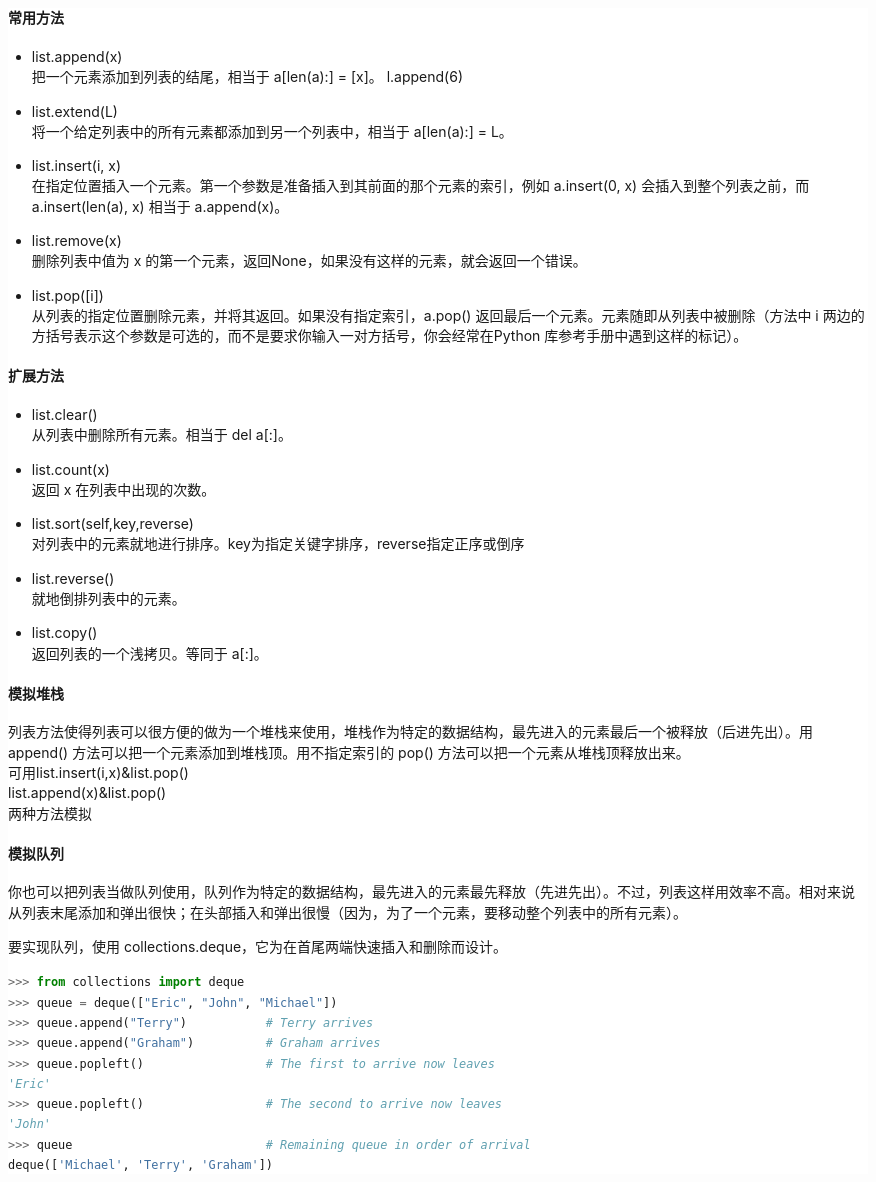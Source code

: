 #### 常用方法 
- list.append(x)  
把一个元素添加到列表的结尾，相当于 a[len(a):] = [x]。
l.append(6)  
- list.extend(L)  
将一个给定列表中的所有元素都添加到另一个列表中，相当于 a[len(a):] = L。

- list.insert(i, x)  
在指定位置插入一个元素。第一个参数是准备插入到其前面的那个元素的索引，例如 a.insert(0, x) 会插入到整个列表之前，而 a.insert(len(a), x) 相当于 a.append(x)。

- list.remove(x)  
删除列表中值为 x 的第一个元素，返回None，如果没有这样的元素，就会返回一个错误。

- list.pop([i])  
从列表的指定位置删除元素，并将其返回。如果没有指定索引，a.pop() 返回最后一个元素。元素随即从列表中被删除（方法中 i 两边的方括号表示这个参数是可选的，而不是要求你输入一对方括号，你会经常在Python 库参考手册中遇到这样的标记）。

#### 扩展方法
- list.clear()  
从列表中删除所有元素。相当于 del a[:]。

- list.count(x)  
返回 x 在列表中出现的次数。

- list.sort(self,key,reverse)  
对列表中的元素就地进行排序。key为指定关键字排序，reverse指定正序或倒序

- list.reverse()  
就地倒排列表中的元素。

- list.copy()  
返回列表的一个浅拷贝。等同于 a[:]。

#### 模拟堆栈

列表方法使得列表可以很方便的做为一个堆栈来使用，堆栈作为特定的数据结构，最先进入的元素最后一个被释放（后进先出）。用 append() 方法可以把一个元素添加到堆栈顶。用不指定索引的 pop() 方法可以把一个元素从堆栈顶释放出来。  
可用list.insert(i,x)&list.pop()  
list.append(x)&list.pop()  
两种方法模拟

#### 模拟队列

你也可以把列表当做队列使用，队列作为特定的数据结构，最先进入的元素最先释放（先进先出）。不过，列表这样用效率不高。相对来说从列表末尾添加和弹出很快；在头部插入和弹出很慢（因为，为了一个元素，要移动整个列表中的所有元素）。

要实现队列，使用 collections.deque，它为在首尾两端快速插入和删除而设计。
```python
>>> from collections import deque
>>> queue = deque(["Eric", "John", "Michael"])
>>> queue.append("Terry")           # Terry arrives
>>> queue.append("Graham")          # Graham arrives
>>> queue.popleft()                 # The first to arrive now leaves
'Eric'
>>> queue.popleft()                 # The second to arrive now leaves
'John'
>>> queue                           # Remaining queue in order of arrival
deque(['Michael', 'Terry', 'Graham'])
```
